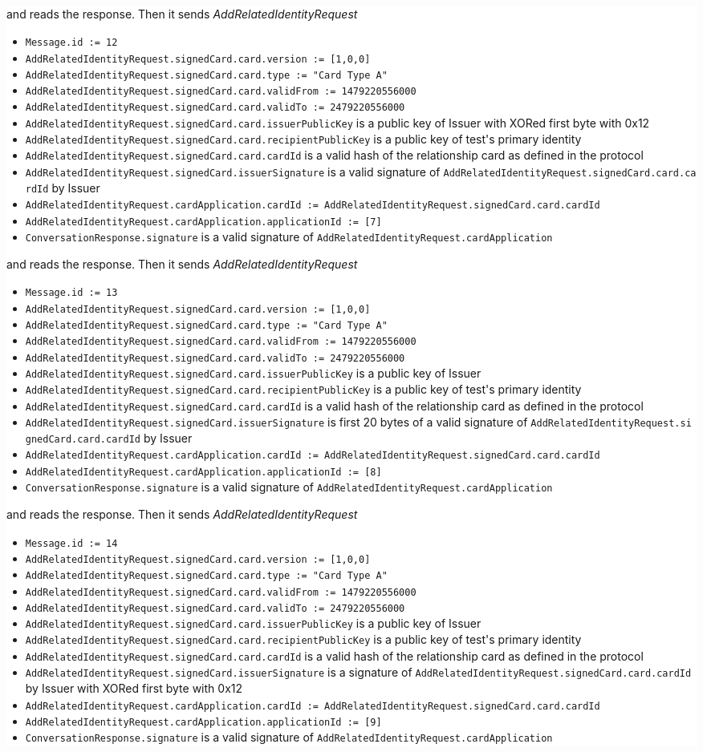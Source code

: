 and reads the response. Then it sends *AddRelatedIdentityRequest*

  * `Message.id := 12`
  * `AddRelatedIdentityRequest.signedCard.card.version := [1,0,0]`
  * `AddRelatedIdentityRequest.signedCard.card.type := "Card Type A"`
  * `AddRelatedIdentityRequest.signedCard.card.validFrom := 1479220556000`
  * `AddRelatedIdentityRequest.signedCard.card.validTo := 2479220556000`
  * `AddRelatedIdentityRequest.signedCard.card.issuerPublicKey` is a public key of Issuer with XORed first byte with 0x12
  * `AddRelatedIdentityRequest.signedCard.card.recipientPublicKey` is a public key of test's primary identity
  * `AddRelatedIdentityRequest.signedCard.card.cardId` is a valid hash of the relationship card as defined in the protocol
  * `AddRelatedIdentityRequest.signedCard.issuerSignature` is a valid signature of `AddRelatedIdentityRequest.signedCard.card.cardId` by Issuer
  * `AddRelatedIdentityRequest.cardApplication.cardId := AddRelatedIdentityRequest.signedCard.card.cardId`
  * `AddRelatedIdentityRequest.cardApplication.applicationId := [7]`
  * `ConversationResponse.signature` is a valid signature of `AddRelatedIdentityRequest.cardApplication` 

and reads the response. Then it sends *AddRelatedIdentityRequest*

  * `Message.id := 13`
  * `AddRelatedIdentityRequest.signedCard.card.version := [1,0,0]`
  * `AddRelatedIdentityRequest.signedCard.card.type := "Card Type A"`
  * `AddRelatedIdentityRequest.signedCard.card.validFrom := 1479220556000`
  * `AddRelatedIdentityRequest.signedCard.card.validTo := 2479220556000`
  * `AddRelatedIdentityRequest.signedCard.card.issuerPublicKey` is a public key of Issuer
  * `AddRelatedIdentityRequest.signedCard.card.recipientPublicKey` is a public key of test's primary identity
  * `AddRelatedIdentityRequest.signedCard.card.cardId` is a valid hash of the relationship card as defined in the protocol
  * `AddRelatedIdentityRequest.signedCard.issuerSignature` is first 20 bytes of a valid signature of `AddRelatedIdentityRequest.signedCard.card.cardId` by Issuer
  * `AddRelatedIdentityRequest.cardApplication.cardId := AddRelatedIdentityRequest.signedCard.card.cardId`
  * `AddRelatedIdentityRequest.cardApplication.applicationId := [8]`
  * `ConversationResponse.signature` is a valid signature of `AddRelatedIdentityRequest.cardApplication` 

and reads the response. Then it sends *AddRelatedIdentityRequest*

  * `Message.id := 14`
  * `AddRelatedIdentityRequest.signedCard.card.version := [1,0,0]`
  * `AddRelatedIdentityRequest.signedCard.card.type := "Card Type A"`
  * `AddRelatedIdentityRequest.signedCard.card.validFrom := 1479220556000`
  * `AddRelatedIdentityRequest.signedCard.card.validTo := 2479220556000`
  * `AddRelatedIdentityRequest.signedCard.card.issuerPublicKey` is a public key of Issuer
  * `AddRelatedIdentityRequest.signedCard.card.recipientPublicKey` is a public key of test's primary identity
  * `AddRelatedIdentityRequest.signedCard.card.cardId` is a valid hash of the relationship card as defined in the protocol
  * `AddRelatedIdentityRequest.signedCard.issuerSignature` is a signature of `AddRelatedIdentityRequest.signedCard.card.cardId` by Issuer with XORed first byte with 0x12
  * `AddRelatedIdentityRequest.cardApplication.cardId := AddRelatedIdentityRequest.signedCard.card.cardId`
  * `AddRelatedIdentityRequest.cardApplication.applicationId := [9]`
  * `ConversationResponse.signature` is a valid signature of `AddRelatedIdentityRequest.cardApplication` 
